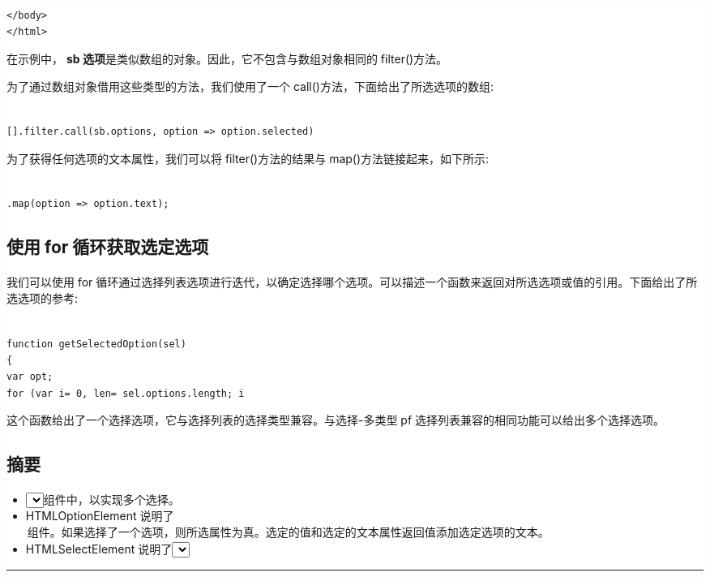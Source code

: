 ```
</body>
</html>

```

在示例中， **sb 选项**是类似数组的对象。因此，它不包含与数组对象相同的 filter()方法。

为了通过数组对象借用这些类型的方法，我们使用了一个 call()方法，下面给出了所选选项的数组:

```

[].filter.call(sb.options, option => option.selected)

```

为了获得任何选项的文本属性，我们可以将 filter()方法的结果与 map()方法链接起来，如下所示:

```

.map(option => option.text);

```

## 使用 for 循环获取选定选项

我们可以使用 for 循环通过选择列表选项进行迭代，以确定选择哪个选项。可以描述一个函数来返回对所选选项或值的引用。下面给出了所选选项的参考:

```

function getSelectedOption(sel)
{
var opt;
for (var i= 0, len= sel.options.length; i
```

这个函数给出了一个选择选项，它与选择列表的选择类型兼容。与选择-多类型 pf 选择列表兼容的相同功能可以给出多个选择选项。

## 摘要

*   <select>组件允许我们选择一个或多个选项。我们可以将多个属性包含到</select>组件中，以实现多个选择。
*   HTMLOptionElement 说明了<option>组件。如果选择了一个选项，则所选属性为真。选定的值和选定的文本属性返回值添加选定选项的文本。</option>
*   HTMLSelectElement 说明了<select>组件。我们可以使用值和选定的索引来获取所选选项的值和索引。</select>

* * *